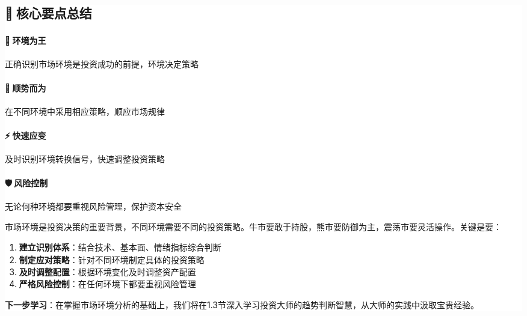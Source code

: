 ## 💎 核心要点总结

<div class="key-points">
<div class="key-point">
<h4>🎯 环境为王</h4>
<p>正确识别市场环境是投资成功的前提，环境决定策略</p>
</div>
<div class="key-point">
<h4>🔄 顺势而为</h4>
<p>在不同环境中采用相应策略，顺应市场规律</p>
</div>
<div class="key-point">
<h4>⚡ 快速应变</h4>
<p>及时识别环境转换信号，快速调整投资策略</p>
</div>
<div class="key-point">
<h4>🛡️ 风险控制</h4>
<p>无论何种环境都要重视风险管理，保护资本安全</p>
</div>
</div>

市场环境是投资决策的重要背景，不同环境需要不同的投资策略。牛市要敢于持股，熊市要防御为主，震荡市要灵活操作。关键是要：

1. **建立识别体系**：结合技术、基本面、情绪指标综合判断
2. **制定应对策略**：针对不同环境制定具体的投资策略
3. **及时调整配置**：根据环境变化及时调整资产配置
4. **严格风险控制**：在任何环境下都要重视风险管理

**下一步学习**：在掌握市场环境分析的基础上，我们将在1.3节深入学习投资大师的趋势判断智慧，从大师的实践中汲取宝贵经验。

<style>
/* 市场环境卡片样式 */
.market-environments {
    display: grid;
    grid-template-columns: repeat(auto-fit, minmax(300px, 1fr));
    gap: 2rem;
    margin: 2rem 0;
}

.environment-card {
    border-radius: 12px;
    padding: 2rem;
    transition: all 0.3s ease;
}

.environment-card.bull {
    background: linear-gradient(135deg, rgba(76, 175, 80, 0.1), rgba(139, 195, 74, 0.1));
    border: 2px solid #4CAF50;
}

.environment-card.bear {
    background: linear-gradient(135deg, rgba(244, 67, 54, 0.1), rgba(233, 30, 99, 0.1));
    border: 2px solid #F44336;
}
